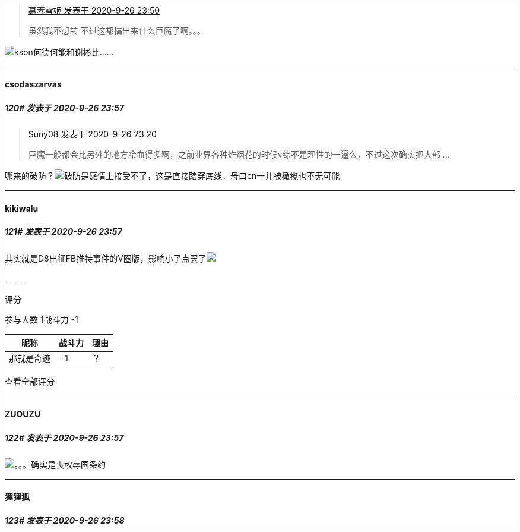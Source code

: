 
<blockquote><a href="httphttps://bbs.saraba1st.com/2b/forum.php?mod=redirect&amp;goto=findpost&amp;pid=48866806&amp;ptid=1962088" target="_blank">慕蓉雪姬 发表于 2020-9-26 23:50</a>

虽然我不想转 不过这都搞出来什么巨魔了啊。。。</blockquote>
<img src="https://static.saraba1st.com/image/smiley/face2017/068.png" referrerpolicy="no-referrer">kson何德何能和谢彬比……


*****

####  csodaszarvas  
##### 120#       发表于 2020-9-26 23:57


<blockquote><a href="httphttps://bbs.saraba1st.com/2b/forum.php?mod=redirect&amp;goto=findpost&amp;pid=48866489&amp;ptid=1962088" target="_blank">Suny08 发表于 2020-9-26 23:20</a>

巨魔一般都会比另外的地方冷血得多啊，之前业界各种炸烟花的时候v综不是理性的一逼么，不过这次确实把大部 ...</blockquote>
哪来的破防？<img src="https://static.saraba1st.com/image/smiley/face2017/037.png" referrerpolicy="no-referrer">破防是感情上接受不了，这是直接踏穿底线，母口cn一并被橄榄也不无可能


*****

####  kikiwalu  
##### 121#       发表于 2020-9-26 23:57


其实就是D8出征FB推特事件的V圈版，影响小了点罢了<img src="https://static.saraba1st.com/image/smiley/face2017/067.png" referrerpolicy="no-referrer">


﹍﹍﹍

评分


 参与人数 1战斗力 -1

|昵称|战斗力|理由|
|----|---|---|
| 那就是奇迹|-1|？|


查看全部评分


*****

####  ZUOUZU  
##### 122#       发表于 2020-9-26 23:57


<img src="https://static.saraba1st.com/image/smiley/face2017/067.png" referrerpolicy="no-referrer">。。。确实是丧权辱国条约


*****

####  狸狸狐  
##### 123#       发表于 2020-9-26 23:58
